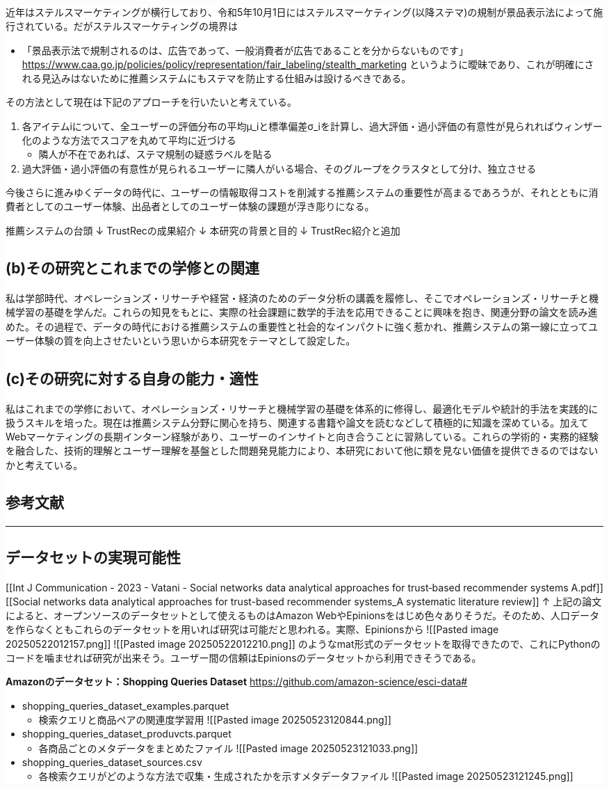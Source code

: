 近年はステルスマーケティングが横行しており、令和5年10月1日にはステルスマーケティング(以降ステマ)の規制が景品表示法によって施行されている。だがステルスマーケティングの境界は
- 「景品表示法で規制されるのは、広告であって、一般消費者が広告であることを分からないものです」
https://www.caa.go.jp/policies/policy/representation/fair_labeling/stealth_marketing
というように曖昧であり、これが明確にされる見込みはないために推薦システムにもステマを防止する仕組みは設けるべきである。

その方法として現在は下記のアプローチを行いたいと考えている。
1. 各アイテムiについて、全ユーザーの評価分布の平均μ_iと標準偏差σ_iを計算し、過大評価・過小評価の有意性が見られればウィンザー化のような方法でスコアを丸めて平均に近づける
	- 隣人が不在であれば、ステマ規制の疑惑ラベルを貼る
2. 過大評価・過小評価の有意性が見られるユーザーに隣人がいる場合、そのグループをクラスタとして分け、独立させる

今後さらに進みゆくデータの時代に、ユーザーの情報取得コストを削減する推薦システムの重要性が高まるであろうが、それとともに消費者としてのユーザー体験、出品者としてのユーザー体験の課題が浮き彫りになる。


推薦システムの台頭
↓
TrustRecの成果紹介
↓
本研究の背景と目的
↓
TrustRec紹介と追加

## (b)その研究とこれまでの学修との関連
私は学部時代、オペレーションズ・リサーチや経営・経済のためのデータ分析の講義を履修し、そこでオペレーションズ・リサーチと機械学習の基礎を学んだ。これらの知見をもとに、実際の社会課題に数学的手法を応用できることに興味を抱き、関連分野の論文を読み進めた。その過程で、データの時代における推薦システムの重要性と社会的なインパクトに強く惹かれ、推薦システムの第一線に立ってユーザー体験の質を向上させたいという思いから本研究をテーマとして設定した。
## (c)その研究に対する自身の能力・適性
私はこれまでの学修において、オペレーションズ・リサーチと機械学習の基礎を体系的に修得し、最適化モデルや統計的手法を実践的に扱うスキルを培った。現在は推薦システム分野に関心を持ち、関連する書籍や論文を読むなどして積極的に知識を深めている。加えてWebマーケティングの長期インターン経験があり、ユーザーのインサイトと向き合うことに習熟している。これらの学術的・実務的経験を融合した、技術的理解とユーザー理解を基盤とした問題発見能力により、本研究において他に類を見ない価値を提供できるのではないかと考えている。

## 参考文献

---
## データセットの実現可能性
[[Int J Communication - 2023 - Vatani - Social networks data analytical approaches for trust‐based recommender systems  A.pdf]]
[[Social networks data analytical approaches for trust-based recommender systems_A systematic literature review]]
↑ 上記の論文によると、オープンソースのデータセットとして使えるものはAmazon WebやEpinionsをはじめ色々ありそうだ。そのため、人口データを作らなくともこれらのデータセットを用いれば研究は可能だと思われる。実際、Epinionsから
![[Pasted image 20250522012157.png]]
![[Pasted image 20250522012210.png]]
のようなmat形式のデータセットを取得できたので、これにPythonのコードを噛ませれば研究が出来そう。ユーザー間の信頼はEpinionsのデータセットから利用できそうである。

**Amazonのデータセット：Shopping Queries Dataset**
https://github.com/amazon-science/esci-data#
- shopping_queries_dataset_examples.parquet
	- 検索クエリと商品ペアの関連度学習用
	![[Pasted image 20250523120844.png]]
- shopping_queries_dataset_produvcts.parquet
	- 各商品ごとのメタデータをまとめたファイル
	![[Pasted image 20250523121033.png]]
- shopping_queries_dataset_sources.csv
	- 各検索クエリがどのような方法で収集・生成されたかを示すメタデータファイル
	![[Pasted image 20250523121245.png]]
